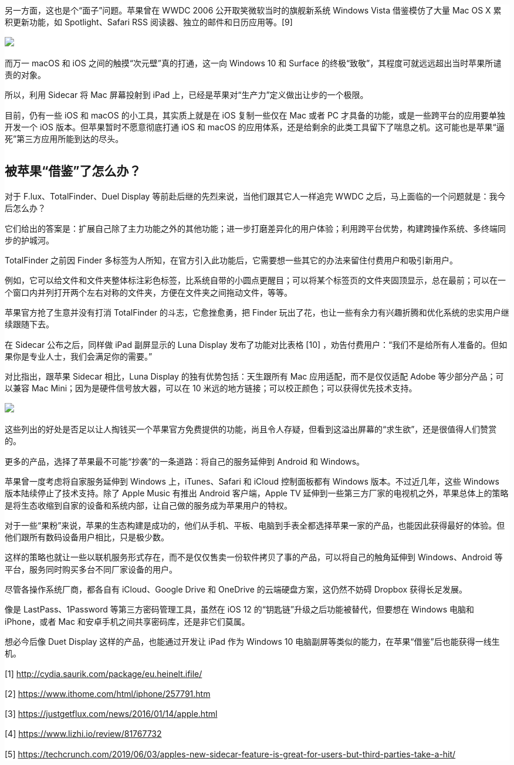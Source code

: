 另一方面，这也是个“面子”问题。苹果曾在 WWDC 2006 公开取笑微软当时的旗舰新系统 Windows Vista 借鉴模仿了大量 Mac OS X 累积更新功能，如 Spotlight、Safari RSS 阅读器、独立的邮件和日历应用等。[9]

![](http://ww1.sinaimg.cn/large/4b91f9d5gy1g3phvk6fi7j20u80dw4bg.jpg)

而万一 macOS 和 iOS 之间的触摸“次元壁”真的打通，这一向 Windows 10 和 Surface 的终极“致敬”，其程度可就远远超出当时苹果所谴责的对象。

所以，利用 Sidecar 将 Mac 屏幕投射到 iPad 上，已经是苹果对“生产力”定义做出让步的一个极限。

目前，仍有一些 iOS 和 macOS 的小工具，其实质上就是在 iOS 复制一些仅在 Mac 或者 PC 才具备的功能，或是一些跨平台的应用要单独开发一个 iOS 版本。但苹果暂时不愿意彻底打通 iOS 和 macOS 的应用体系，还是给剩余的此类工具留下了喘息之机。这可能也是苹果“逼死”第三方应用所能到达的尽头。

## 被苹果“借鉴”了怎么办？

对于 F.lux、TotalFinder、Duel Display 等前赴后继的先烈来说，当他们跟其它人一样追完 WWDC 之后，马上面临的一个问题就是：我今后怎么办？

它们给出的答案是：扩展自己除了主力功能之外的其他功能；进一步打磨差异化的用户体验；利用跨平台优势，构建跨操作系统、多终端同步的护城河。

TotalFinder 之前因 Finder 多标签为人所知，在官方引入此功能后，它需要想一些其它的办法来留住付费用户和吸引新用户。

例如，它可以给文件和文件夹整体标注彩色标签，比系统自带的小圆点更醒目；可以将某个标签页的文件夹固顶显示，总在最前；可以在一个窗口内并列打开两个左右对称的文件夹，方便在文件夹之间拖动文件，等等。

苹果官方抢了生意并没有打消 TotalFinder 的斗志，它愈挫愈勇，把 Finder 玩出了花，也让一些有余力有兴趣折腾和优化系统的忠实用户继续跟随下去。

在 Sidecar 公布之后，同样做 iPad 副屏显示的 Luna Display 发布了功能对比表格 [10] ，劝告付费用户：“我们不是给所有人准备的。但如果你是专业人士，我们会满足你的需要。”

对比指出，跟苹果 Sidecar 相比，Luna Display 的独有优势包括：天生跟所有 Mac 应用适配，而不是仅仅适配 Adobe 等少部分产品；可以兼容 Mac Mini；因为是硬件信号放大器，可以在 10 米远的地方链接；可以校正颜色；可以获得优先技术支持。

![](http://ww1.sinaimg.cn/large/4b91f9d5gy1g3phftyi14j20sg0ngq71.jpg)

这些列出的好处是否足以让人掏钱买一个苹果官方免费提供的功能，尚且令人存疑，但看到这溢出屏幕的“求生欲”，还是很值得人们赞赏的。

更多的产品，选择了苹果最不可能“抄袭”的一条道路：将自己的服务延伸到 Android 和 Windows。

苹果曾一度考虑将自家服务延伸到 Windows 上，iTunes、Safari 和 iCloud 控制面板都有 Windows 版本。不过近几年，这些 Windows 版本陆续停止了技术支持。除了 Apple Music 有推出 Android 客户端，Apple TV 延伸到一些第三方厂家的电视机之外，苹果总体上的策略是将生态收缩到自家的设备和系统内部，让自己做的服务成为苹果用户的特权。

对于一些“果粉”来说，苹果的生态构建是成功的，他们从手机、平板、电脑到手表全都选择苹果一家的产品，也能因此获得最好的体验。但他们跟所有数码设备用户相比，只是极少数。

这样的策略也就让一些以联机服务形式存在，而不是仅仅售卖一份软件拷贝了事的产品，可以将自己的触角延伸到 Windows、Android 等平台，服务同时购买多台不同厂家设备的用户。

尽管各操作系统厂商，都各自有 iCloud、Google Drive 和 OneDrive 的云端硬盘方案，这仍然不妨碍 Dropbox 获得长足发展。

像是 LastPass、1Password 等第三方密码管理工具，虽然在 iOS 12 的“钥匙链”升级之后功能被替代，但要想在 Windows 电脑和 iPhone，或者 Mac 和安卓手机之间共享密码库，还是非它们莫属。

想必今后像 Duet Display 这样的产品，也能通过开发让 iPad 作为 Windows 10 电脑副屏等类似的能力，在苹果“借鉴”后也能获得一线生机。

[1] <http://cydia.saurik.com/package/eu.heinelt.ifile/>

[2] <https://www.ithome.com/html/iphone/257791.htm>

[3] <https://justgetflux.com/news/2016/01/14/apple.html>

[4] <https://www.lizhi.io/review/81767732>

[5] <https://techcrunch.com/2019/06/03/apples-new-sidecar-feature-is-great-for-users-but-third-parties-take-a-hit/>
